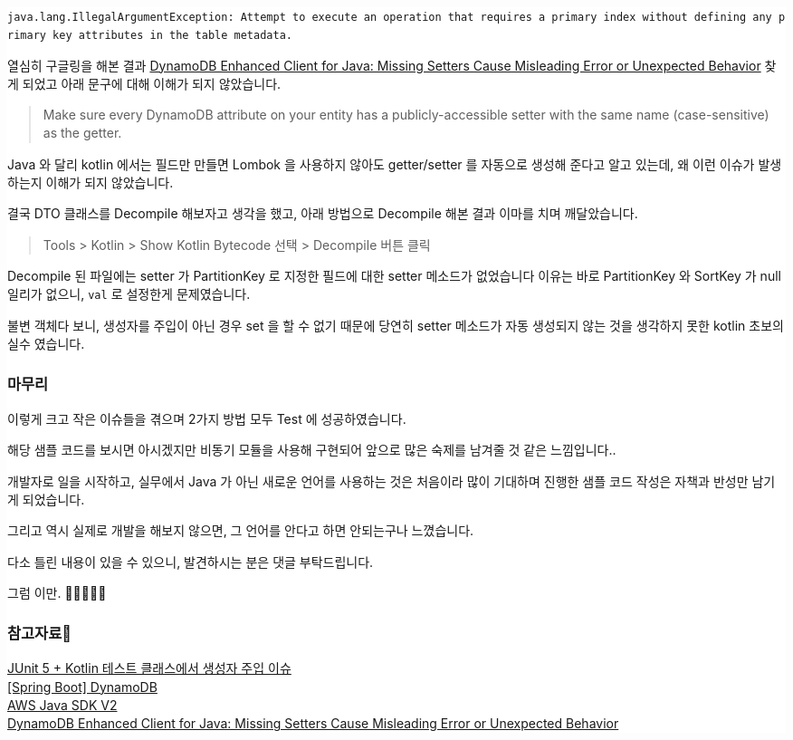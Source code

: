 ```kotlin
```
```shell
java.lang.IllegalArgumentException: Attempt to execute an operation that requires a primary index without defining any primary key attributes in the table metadata.
```
열심히 구글링을 해본 결과 [DynamoDB Enhanced Client for Java: Missing Setters Cause Misleading Error or Unexpected Behavior](https://davidagood.com/dynamodb-enhanced-client-java-missing-setters/) 찾게 되었고 아래 문구에 대해 이해가 되지 않았습니다.

> Make sure every DynamoDB attribute on your entity has a publicly-accessible setter with the same name (case-sensitive) as the getter.

Java 와 달리 kotlin 에서는 필드만 만들면 Lombok 을 사용하지 않아도 getter/setter 를 자동으로 생성해 준다고 알고 있는데, 왜 이런 이슈가 발생하는지 이해가 되지 않았습니다.

결국 DTO 클래스를 Decompile 해보자고 생각을 했고, 아래 방법으로 Decompile 해본 결과 이마를 치며 깨달았습니다.

> Tools > Kotlin > Show Kotlin Bytecode 선택 > Decompile 버튼 클릭
 
Decompile 된 파일에는 setter 가 PartitionKey 로 지정한 필드에 대한 setter 메소드가 없었습니다 이유는 바로 PartitionKey 와 SortKey 가 null 일리가 없으니, `val` 로 설정한게 문제였습니다.

불변 객체다 보니, 생성자를 주입이 아닌 경우 set 을 할 수 없기 때문에 당연히 setter 메소드가 자동 생성되지 않는 것을 생각하지 못한 kotlin 초보의 실수 였습니다.

### 마무리
이렇게 크고 작은 이슈들을 겪으며 2가지 방법 모두 Test 에 성공하였습니다.

해당 샘플 코드를 보시면 아시겠지만 비동기 모듈을 사용해 구현되어 앞으로 많은 숙제를 남겨줄 것 같은 느낌입니다..

개발자로 일을 시작하고, 실무에서 Java 가 아닌 새로운 언어를 사용하는 것은 처음이라 많이 기대하며 진행한 샘플 코드 작성은 자책과 반성만 남기게 되었습니다.

그리고 역시 실제로 개발을 해보지 않으면, 그 언어를 안다고 하면 안되는구나 느꼈습니다.

다소 틀린 내용이 있을 수 있으니, 발견하시는 분은 댓글 부탁드립니다.

그럼 이만. 🥕👋🏼🖐🏼

### 참고자료🤣
[JUnit 5 + Kotlin 테스트 클래스에서 생성자 주입 이슈](https://minkukjo.github.io/framework/2020/06/28/JUnit-23/)  
[[Spring Boot] DynamoDB](https://dico.me/back-end/articles/343/ko)  
[AWS Java SDK V2](https://betterprogramming.pub/aws-java-sdk-v2-dynamodb-enhanced-client-with-kotlin-spring-boot-application-f880c74193a2)   
[DynamoDB Enhanced Client for Java: Missing Setters Cause Misleading Error or Unexpected Behavior](https://davidagood.com/dynamodb-enhanced-client-java-missing-setters/)
